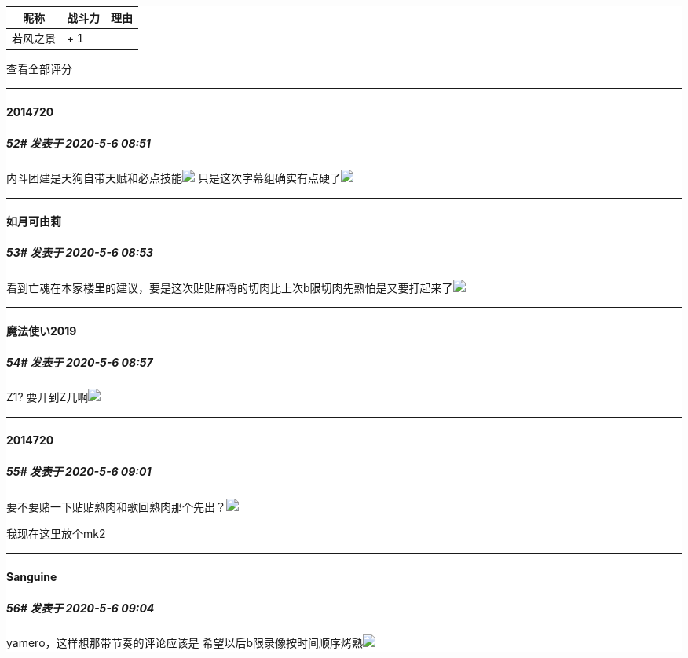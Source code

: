 |昵称|战斗力|理由|
|----|---|---|
| 若风之景| + 1||


查看全部评分


-----

####  2014720  
##### 52#       发表于 2020-5-6 08:51


内斗团建是天狗自带天赋和必点技能<img src="https://static.saraba1st.com/image/smiley/face2017/037.png" referrerpolicy="no-referrer">
只是这次字幕组确实有点硬了<img src="https://static.saraba1st.com/image/smiley/face2017/017.png" referrerpolicy="no-referrer">


-----

####  如月可由莉  
##### 53#       发表于 2020-5-6 08:53


看到亡魂在本家楼里的建议，要是这次贴贴麻将的切肉比上次b限切肉先熟怕是又要打起来了<img src="https://static.saraba1st.com/image/smiley/face2017/001.png" referrerpolicy="no-referrer">


-----

####  魔法使い2019  
##### 54#       发表于 2020-5-6 08:57


Z1? 要开到Z几啊<img src="https://static.saraba1st.com/image/smiley/face2017/066.png" referrerpolicy="no-referrer">


-----

####  2014720  
##### 55#       发表于 2020-5-6 09:01


要不要赌一下贴贴熟肉和歌回熟肉那个先出？<img src="https://static.saraba1st.com/image/smiley/face2017/037.png" referrerpolicy="no-referrer">

我现在这里放个mk2


-----

####  Sanguine  
##### 56#       发表于 2020-5-6 09:04


yamero，这样想那带节奏的评论应该是 希望以后b限录像按时间顺序烤熟<img src="https://static.saraba1st.com/image/smiley/face2017/001.png" referrerpolicy="no-referrer">
